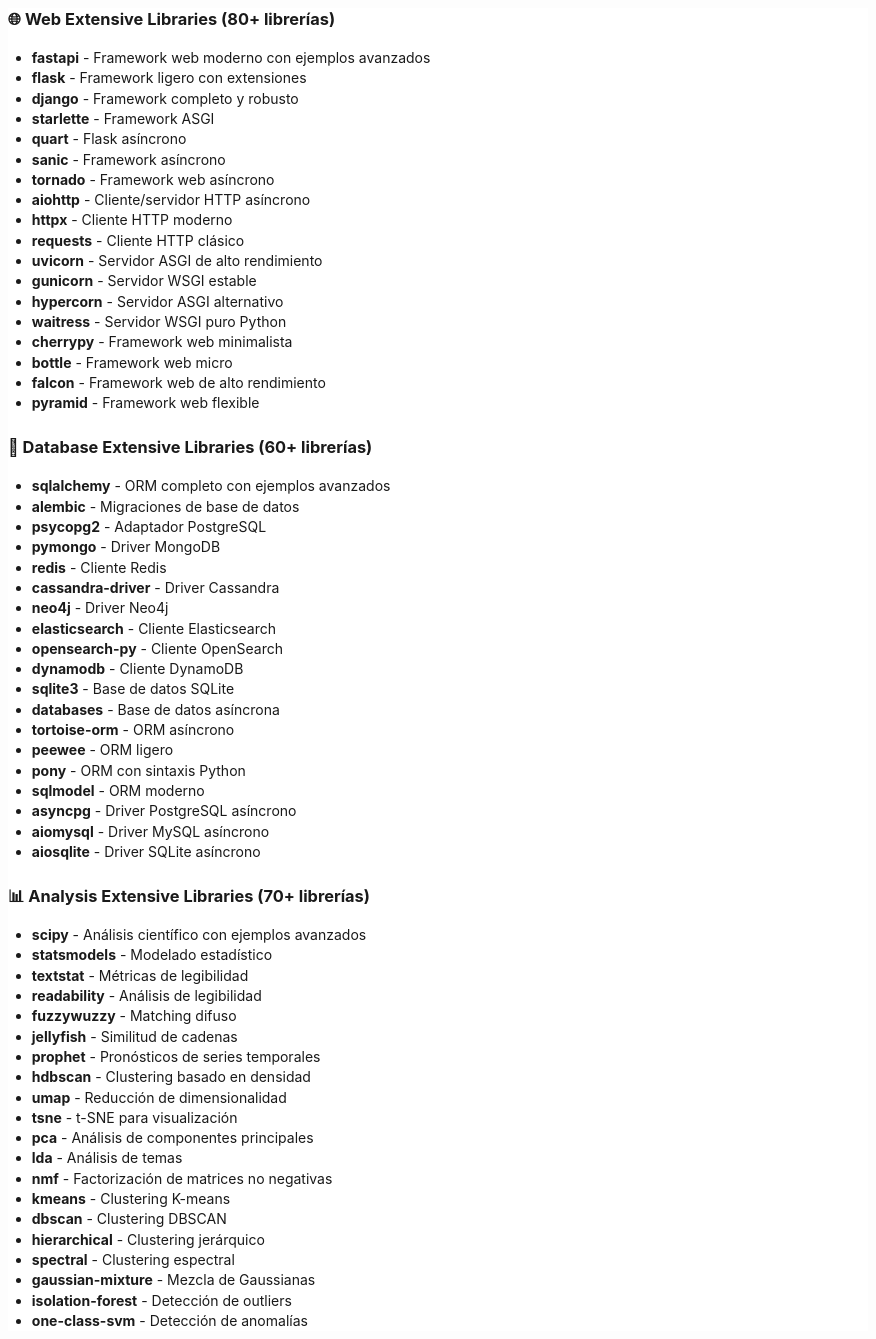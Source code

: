 ### **🌐 Web Extensive Libraries (80+ librerías)**
- **fastapi** - Framework web moderno con ejemplos avanzados
- **flask** - Framework ligero con extensiones
- **django** - Framework completo y robusto
- **starlette** - Framework ASGI
- **quart** - Flask asíncrono
- **sanic** - Framework asíncrono
- **tornado** - Framework web asíncrono
- **aiohttp** - Cliente/servidor HTTP asíncrono
- **httpx** - Cliente HTTP moderno
- **requests** - Cliente HTTP clásico
- **uvicorn** - Servidor ASGI de alto rendimiento
- **gunicorn** - Servidor WSGI estable
- **hypercorn** - Servidor ASGI alternativo
- **waitress** - Servidor WSGI puro Python
- **cherrypy** - Framework web minimalista
- **bottle** - Framework web micro
- **falcon** - Framework web de alto rendimiento
- **pyramid** - Framework web flexible

### **💾 Database Extensive Libraries (60+ librerías)**
- **sqlalchemy** - ORM completo con ejemplos avanzados
- **alembic** - Migraciones de base de datos
- **psycopg2** - Adaptador PostgreSQL
- **pymongo** - Driver MongoDB
- **redis** - Cliente Redis
- **cassandra-driver** - Driver Cassandra
- **neo4j** - Driver Neo4j
- **elasticsearch** - Cliente Elasticsearch
- **opensearch-py** - Cliente OpenSearch
- **dynamodb** - Cliente DynamoDB
- **sqlite3** - Base de datos SQLite
- **databases** - Base de datos asíncrona
- **tortoise-orm** - ORM asíncrono
- **peewee** - ORM ligero
- **pony** - ORM con sintaxis Python
- **sqlmodel** - ORM moderno
- **asyncpg** - Driver PostgreSQL asíncrono
- **aiomysql** - Driver MySQL asíncrono
- **aiosqlite** - Driver SQLite asíncrono

### **📊 Analysis Extensive Libraries (70+ librerías)**
- **scipy** - Análisis científico con ejemplos avanzados
- **statsmodels** - Modelado estadístico
- **textstat** - Métricas de legibilidad
- **readability** - Análisis de legibilidad
- **fuzzywuzzy** - Matching difuso
- **jellyfish** - Similitud de cadenas
- **prophet** - Pronósticos de series temporales
- **hdbscan** - Clustering basado en densidad
- **umap** - Reducción de dimensionalidad
- **tsne** - t-SNE para visualización
- **pca** - Análisis de componentes principales
- **lda** - Análisis de temas
- **nmf** - Factorización de matrices no negativas
- **kmeans** - Clustering K-means
- **dbscan** - Clustering DBSCAN
- **hierarchical** - Clustering jerárquico
- **spectral** - Clustering espectral
- **gaussian-mixture** - Mezcla de Gaussianas
- **isolation-forest** - Detección de outliers
- **one-class-svm** - Detección de anomalías
